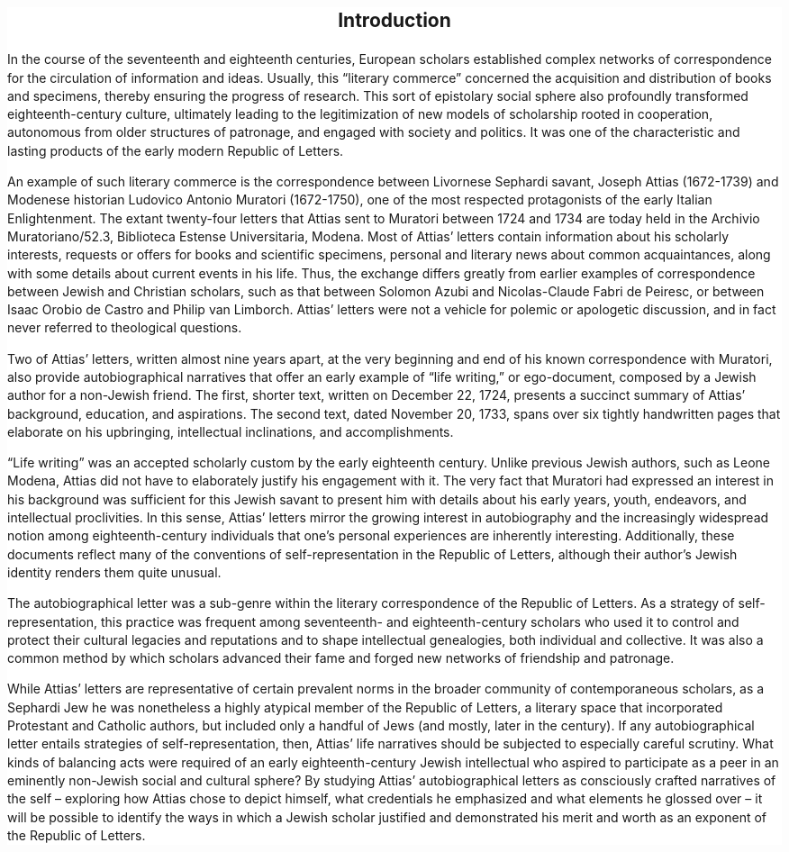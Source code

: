 <h2 style="text-align: center"><strong>Introduction</strong></h2>

In the course of the seventeenth and eighteenth centuries, European scholars established complex networks of correspondence for the circulation of information and ideas. Usually, this “literary commerce” concerned the acquisition and distribution of books and specimens, thereby ensuring the progress of research. This sort of epistolary social sphere also profoundly transformed eighteenth-century culture, ultimately leading to the legitimization of new models of scholarship rooted in cooperation, autonomous from older structures of patronage, and engaged with society and politics. It was one of the characteristic and lasting products of the early modern Republic of Letters.

An example of such literary commerce is the correspondence between Livornese Sephardi savant, Joseph Attias (1672-1739) and Modenese historian Ludovico Antonio Muratori (1672-1750), one of the most respected protagonists of the early Italian Enlightenment. The extant twenty-four letters that Attias sent to Muratori between 1724 and 1734 are today held in the Archivio Muratoriano/52.3, Biblioteca Estense Universitaria, Modena. Most of Attias’ letters contain information about his scholarly interests, requests or offers for books and scientific specimens, personal and literary news about common acquaintances, along with some details about current events in his life. Thus, the exchange differs greatly from earlier examples of correspondence between Jewish and Christian scholars, such as that between Solomon Azubi and Nicolas-Claude Fabri de Peiresc, or between Isaac Orobio de Castro and Philip van Limborch. Attias’ letters were not a vehicle for polemic or apologetic discussion, and in fact never referred to theological questions.

Two of Attias’ letters, written almost nine years apart, at the very beginning and end of his known correspondence with Muratori, also provide autobiographical narratives that offer an early example of “life writing,” or ego-document, composed by a Jewish author for a non-Jewish friend. The first, shorter text, written on December 22, 1724, presents a succinct summary of Attias’ background, education, and aspirations. The second text, dated November 20, 1733, spans over six tightly handwritten pages that elaborate on his upbringing, intellectual inclinations, and accomplishments.

“Life writing” was an accepted scholarly custom by the early eighteenth century. Unlike previous Jewish authors, such as Leone Modena, Attias did not have to elaborately justify his engagement with it. The very fact that Muratori had expressed an interest in his background was sufficient for this Jewish savant to present him with details about his early years, youth, endeavors, and intellectual proclivities. In this sense, Attias’ letters mirror the growing interest in autobiography and the increasingly widespread notion among eighteenth-century individuals that one’s personal experiences are inherently interesting. Additionally, these documents reflect many of the conventions of self-representation in the Republic of Letters, although their author’s Jewish identity renders them quite unusual.

The autobiographical letter was a sub-genre within the literary correspondence of the Republic of Letters. As a strategy of self-representation, this practice was frequent among seventeenth- and eighteenth-century scholars who used it to control and protect their cultural legacies and reputations and to shape intellectual genealogies, both individual and collective. It was also a common method by which scholars advanced their fame and forged new networks of friendship and patronage.

While Attias’ letters are representative of certain prevalent norms in the broader community of contemporaneous scholars, as a Sephardi Jew he was nonetheless a highly atypical member of the Republic of Letters, a literary space that incorporated Protestant and Catholic authors, but included only a handful of Jews (and mostly, later in the century). If any autobiographical letter entails strategies of self-representation, then, Attias’ life narratives should be subjected to especially careful scrutiny. What kinds of balancing acts were required of an early eighteenth-century Jewish intellectual who aspired to participate as a peer in an eminently non-Jewish social and cultural sphere? By studying Attias’ autobiographical letters as consciously crafted narratives of the self – exploring how Attias chose to depict himself, what credentials he emphasized and what elements he glossed over – it will be possible to identify the ways in which a Jewish scholar justified and demonstrated his merit and worth as an exponent of the Republic of Letters.
